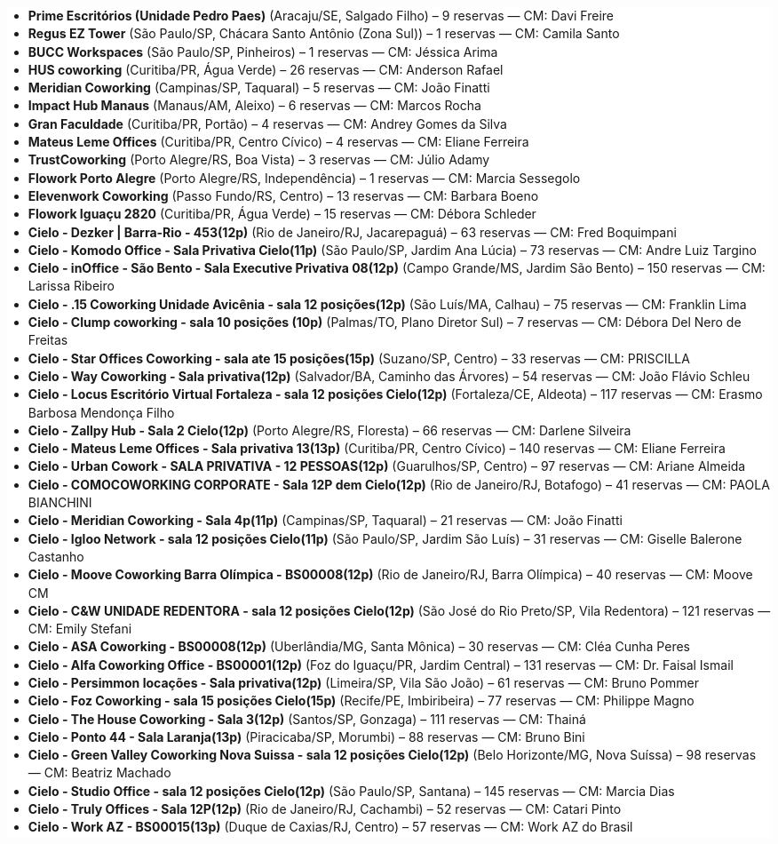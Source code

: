 - **Prime Escritórios (Unidade Pedro Paes)** (Aracaju/SE, Salgado Filho) – 9 reservas — CM: Davi Freire
- **Regus EZ Tower** (São Paulo/SP, Chácara Santo Antônio (Zona Sul)) – 1 reservas — CM: Camila Santo
- **BUCC Workspaces** (São Paulo/SP, Pinheiros) – 1 reservas — CM: Jéssica Arima
- **HUS coworking** (Curitiba/PR, Água Verde) – 26 reservas — CM: Anderson Rafael
- **Meridian Coworking** (Campinas/SP, Taquaral) – 5 reservas — CM: João Finatti
- **Impact Hub Manaus** (Manaus/AM, Aleixo) – 6 reservas — CM: Marcos Rocha
- **Gran Faculdade** (Curitiba/PR, Portão) – 4 reservas — CM: Andrey Gomes da Silva
- **Mateus Leme Offices** (Curitiba/PR, Centro Cívico) – 4 reservas — CM: Eliane Ferreira
- **TrustCoworking** (Porto Alegre/RS, Boa Vista) – 3 reservas — CM: Júlio Adamy
- **Flowork Porto Alegre** (Porto Alegre/RS, Independência) – 1 reservas — CM: Marcia Sessegolo
- **Elevenwork Coworking** (Passo Fundo/RS, Centro) – 13 reservas — CM: Barbara Boeno
- **Flowork Iguaçu 2820** (Curitiba/PR, Água Verde) – 15 reservas — CM: Débora Schleder
- **Cielo - Dezker | Barra-Rio - 453(12p)** (Rio de Janeiro/RJ, Jacarepaguá) – 63 reservas — CM: Fred Boquimpani
- **Cielo - Komodo Office - Sala Privativa Cielo(11p)** (São Paulo/SP, Jardim Ana Lúcia) – 73 reservas — CM: Andre Luiz Targino
- **Cielo - inOffice - São Bento - Sala Executive Privativa 08(12p)** (Campo Grande/MS, Jardim São Bento) – 150 reservas — CM: Larissa Ribeiro
- **Cielo - .15 Coworking Unidade Avicênia - sala 12 posições(12p)** (São Luís/MA, Calhau) – 75 reservas — CM: Franklin Lima
- **Cielo - Clump coworking - sala 10 posições (10p)** (Palmas/TO, Plano Diretor Sul) – 7 reservas — CM: Débora Del Nero de Freitas
- **Cielo - Star Offices Coworking - sala ate 15 posições(15p)** (Suzano/SP, Centro) – 33 reservas — CM: PRISCILLA
- **Cielo - Way Coworking - Sala privativa(12p)** (Salvador/BA, Caminho das Árvores) – 54 reservas — CM: João Flávio Schleu
- **Cielo - Locus Escritório Virtual Fortaleza - sala 12 posições Cielo(12p)** (Fortaleza/CE, Aldeota) – 117 reservas — CM: Erasmo Barbosa Mendonça Filho
- **Cielo - Zallpy Hub - Sala 2 Cielo(12p)** (Porto Alegre/RS, Floresta) – 66 reservas — CM: Darlene Silveira
- **Cielo - Mateus Leme Offices - Sala privativa 13(13p)** (Curitiba/PR, Centro Cívico) – 140 reservas — CM: Eliane Ferreira
- **Cielo - Urban Cowork - SALA PRIVATIVA - 12 PESSOAS(12p)** (Guarulhos/SP, Centro) – 97 reservas — CM: Ariane Almeida
- **Cielo - COMOCOWORKING CORPORATE - Sala 12P dem Cielo(12p)** (Rio de Janeiro/RJ, Botafogo) – 41 reservas — CM: PAOLA BIANCHINI
- **Cielo - Meridian Coworking - Sala 4p(11p)** (Campinas/SP, Taquaral) – 21 reservas — CM: João Finatti
- **Cielo - Igloo Network - sala 12 posições Cielo(11p)** (São Paulo/SP, Jardim São Luís) – 31 reservas — CM: Giselle Balerone Castanho
- **Cielo - Moove Coworking Barra Olímpica - BS00008(12p)** (Rio de Janeiro/RJ, Barra Olímpica) – 40 reservas — CM: Moove CM
- **Cielo - C&W UNIDADE REDENTORA - sala 12 posições Cielo(12p)** (São José do Rio Preto/SP, Vila Redentora) – 121 reservas — CM: Emily Stefani
- **Cielo - ASA Coworking - BS00008(12p)** (Uberlândia/MG, Santa Mônica) – 30 reservas — CM: Cléa Cunha Peres
- **Cielo - Alfa Coworking Office - BS00001(12p)** (Foz do Iguaçu/PR, Jardim Central) – 131 reservas — CM: Dr. Faisal Ismail
- **Cielo - Persimmon locações - Sala privativa(12p)** (Limeira/SP, Vila São João) – 61 reservas — CM: Bruno Pommer
- **Cielo - Foz Coworking - sala 15 posições Cielo(15p)** (Recife/PE, Imbiribeira) – 77 reservas — CM: Philippe Magno
- **Cielo - The House Coworking - Sala 3(12p)** (Santos/SP, Gonzaga) – 111 reservas — CM: Thainá
- **Cielo - Ponto 44 - Sala Laranja(13p)** (Piracicaba/SP, Morumbi) – 88 reservas — CM: Bruno Bini
- **Cielo - Green Valley Coworking Nova Suissa - sala 12 posições Cielo(12p)** (Belo Horizonte/MG, Nova Suíssa) – 98 reservas — CM: Beatriz Machado
- **Cielo - Studio Office - sala 12 posições Cielo(12p)** (São Paulo/SP, Santana) – 145 reservas — CM: Marcia Dias
- **Cielo - Truly Offices - Sala 12P(12p)** (Rio de Janeiro/RJ, Cachambi) – 52 reservas — CM: Catari Pinto
- **Cielo - Work AZ - BS00015(13p)** (Duque de Caxias/RJ, Centro) – 57 reservas — CM: Work AZ do Brasil